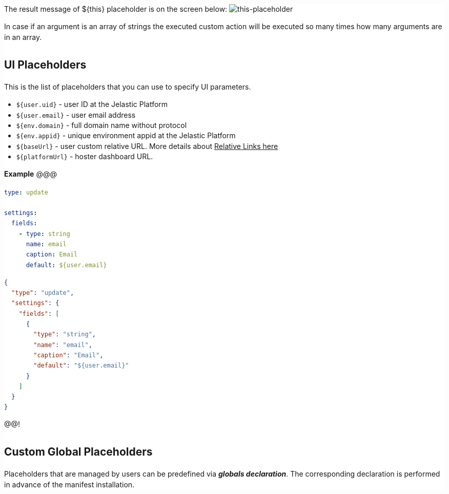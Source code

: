 
The result message of \${this} placeholder is on the screen below:
![this-placeholder](/img/this-placeholder.png)

In case if an argument is an array of strings the executed custom action will be executed so many times how many arguments are in an array.

## UI Placeholders

This is the list of placeholders that you can use to specify UI parameters.                              

- `${user.uid}` - user ID at the Jelastic Platform
- `${user.email}` - user email address
- `${env.domain}` - full domain name without protocol
- `${env.appid}` - unique environment appid at the Jelastic Platform
- `${baseUrl}` - user custom relative URL. More details about <a href="/1.5/creating-manifest/basic-configs/#relative-links">Relative Links here</a>
- `${platformUrl}` - hoster dashboard URL.

**Example**
@@@
```yaml
type: update

settings:
  fields:
    - type: string
      name: email
      caption: Email
      default: ${user.email}
```
``` json
{
  "type": "update",
  "settings": {
    "fields": [
      {
        "type": "string",
        "name": "email",
        "caption": "Email",
        "default": "${user.email}"
      }
    ]
  }
}
```
@@!

## Custom Global Placeholders

Placeholders that are managed by users can be predefined via <b>*globals declaration*</b>. The corresponding declaration is performed in advance of the manifest installation.  
